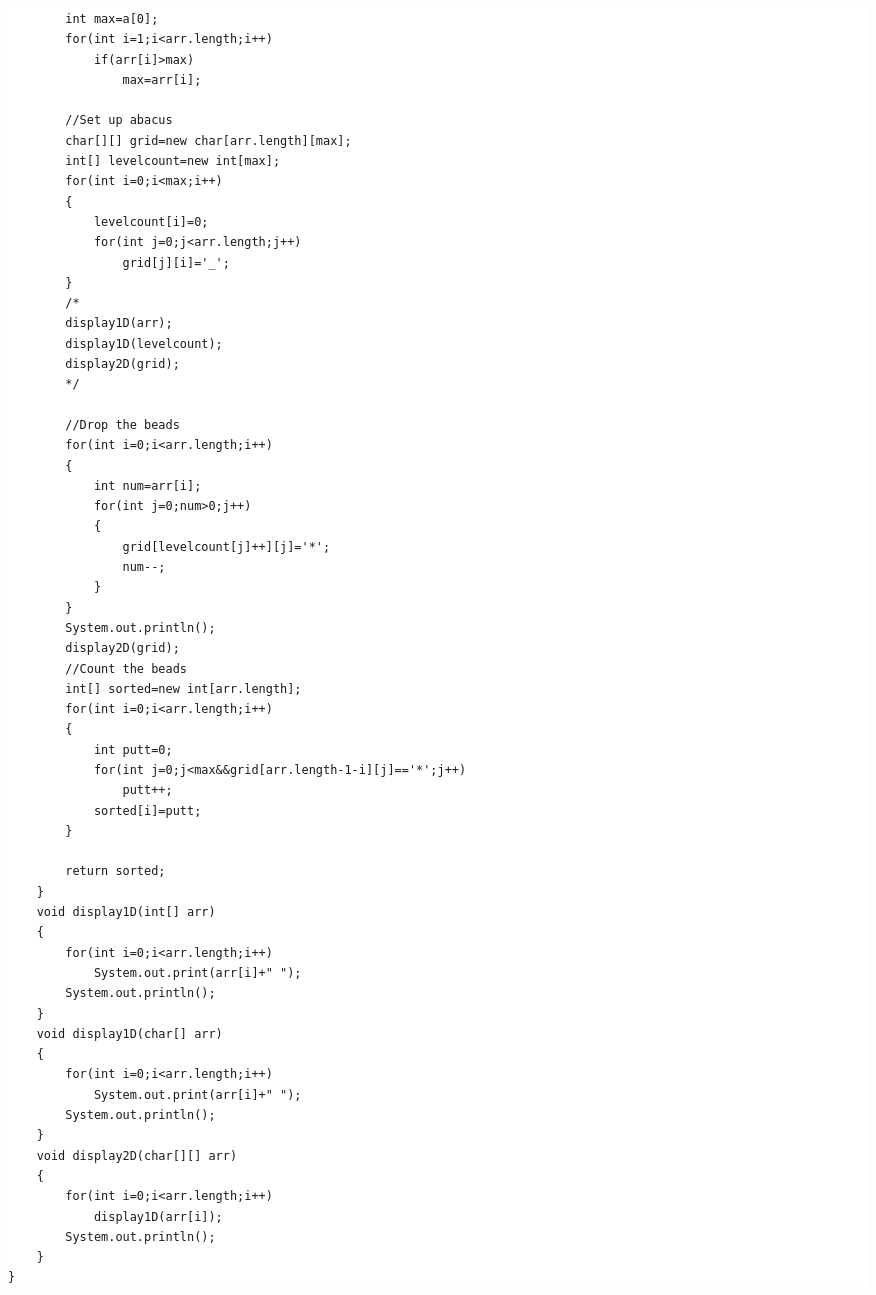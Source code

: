 ```
		int max=a[0];
		for(int i=1;i<arr.length;i++)
			if(arr[i]>max)
				max=arr[i];

		//Set up abacus
		char[][] grid=new char[arr.length][max];
		int[] levelcount=new int[max];
		for(int i=0;i<max;i++)
		{
			levelcount[i]=0;
			for(int j=0;j<arr.length;j++)
				grid[j][i]='_';
		}
		/*
		display1D(arr);
		display1D(levelcount);
		display2D(grid);
		*/

		//Drop the beads
		for(int i=0;i<arr.length;i++)
		{
			int num=arr[i];
			for(int j=0;num>0;j++)
			{
				grid[levelcount[j]++][j]='*';
				num--;
			}
		}
		System.out.println();
		display2D(grid);
		//Count the beads
		int[] sorted=new int[arr.length];
		for(int i=0;i<arr.length;i++)
		{
			int putt=0;
			for(int j=0;j<max&&grid[arr.length-1-i][j]=='*';j++)
				putt++;
			sorted[i]=putt;
		}

		return sorted;
	}
	void display1D(int[] arr)
	{
		for(int i=0;i<arr.length;i++)
			System.out.print(arr[i]+" ");
		System.out.println();
	}
	void display1D(char[] arr)
	{
		for(int i=0;i<arr.length;i++)
			System.out.print(arr[i]+" ");
		System.out.println();
	}
	void display2D(char[][] arr)
	{
		for(int i=0;i<arr.length;i++)
			display1D(arr[i]);
		System.out.println();
	}
}
```